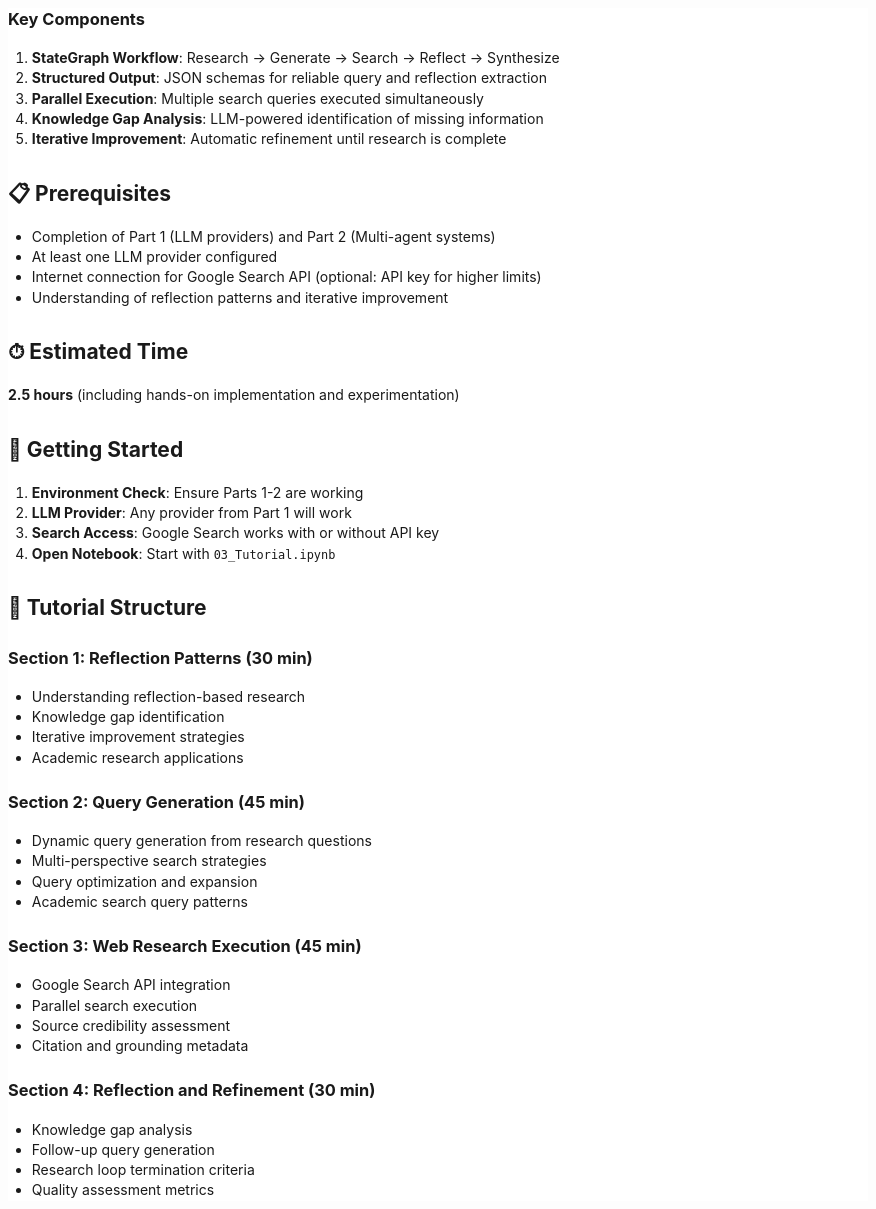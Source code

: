 ### Key Components
1. **StateGraph Workflow**: Research → Generate → Search → Reflect → Synthesize
2. **Structured Output**: JSON schemas for reliable query and reflection extraction
3. **Parallel Execution**: Multiple search queries executed simultaneously
4. **Knowledge Gap Analysis**: LLM-powered identification of missing information
5. **Iterative Improvement**: Automatic refinement until research is complete

## 📋 Prerequisites

- Completion of Part 1 (LLM providers) and Part 2 (Multi-agent systems)
- At least one LLM provider configured
- Internet connection for Google Search API (optional: API key for higher limits)
- Understanding of reflection patterns and iterative improvement

## ⏱ Estimated Time
**2.5 hours** (including hands-on implementation and experimentation)

## 🚀 Getting Started

1. **Environment Check**: Ensure Parts 1-2 are working
2. **LLM Provider**: Any provider from Part 1 will work
3. **Search Access**: Google Search works with or without API key
4. **Open Notebook**: Start with `03_Tutorial.ipynb`

## 📖 Tutorial Structure

### Section 1: Reflection Patterns (30 min)
- Understanding reflection-based research
- Knowledge gap identification
- Iterative improvement strategies
- Academic research applications

### Section 2: Query Generation (45 min)
- Dynamic query generation from research questions
- Multi-perspective search strategies
- Query optimization and expansion
- Academic search query patterns

### Section 3: Web Research Execution (45 min)
- Google Search API integration
- Parallel search execution
- Source credibility assessment
- Citation and grounding metadata

### Section 4: Reflection and Refinement (30 min)
- Knowledge gap analysis
- Follow-up query generation
- Research loop termination criteria
- Quality assessment metrics
